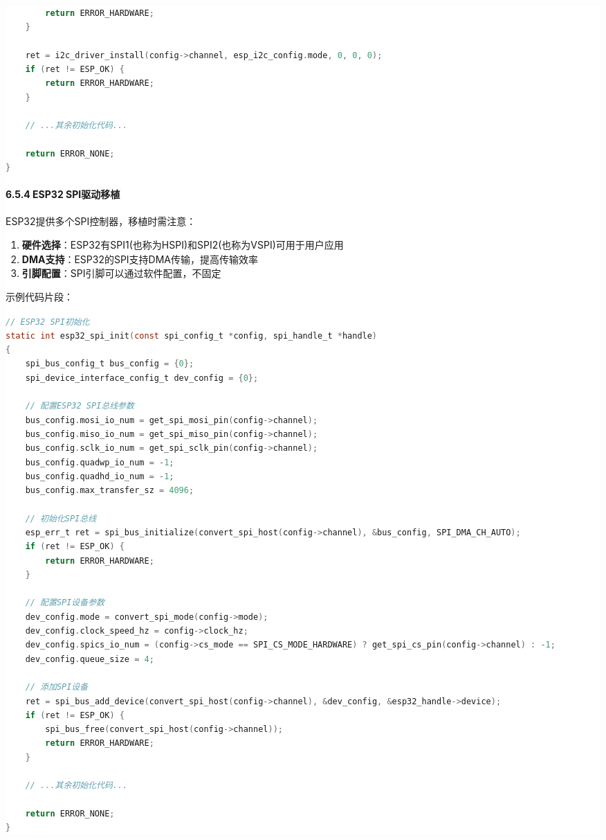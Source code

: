 ```c
        return ERROR_HARDWARE;
    }
    
    ret = i2c_driver_install(config->channel, esp_i2c_config.mode, 0, 0, 0);
    if (ret != ESP_OK) {
        return ERROR_HARDWARE;
    }
    
    // ...其余初始化代码...
    
    return ERROR_NONE;
}
```

#### 6.5.4 ESP32 SPI驱动移植

ESP32提供多个SPI控制器，移植时需注意：

1. **硬件选择**：ESP32有SPI1(也称为HSPI)和SPI2(也称为VSPI)可用于用户应用
2. **DMA支持**：ESP32的SPI支持DMA传输，提高传输效率
3. **引脚配置**：SPI引脚可以通过软件配置，不固定

示例代码片段：
```c
// ESP32 SPI初始化
static int esp32_spi_init(const spi_config_t *config, spi_handle_t *handle)
{
    spi_bus_config_t bus_config = {0};
    spi_device_interface_config_t dev_config = {0};
    
    // 配置ESP32 SPI总线参数
    bus_config.mosi_io_num = get_spi_mosi_pin(config->channel);
    bus_config.miso_io_num = get_spi_miso_pin(config->channel);
    bus_config.sclk_io_num = get_spi_sclk_pin(config->channel);
    bus_config.quadwp_io_num = -1;
    bus_config.quadhd_io_num = -1;
    bus_config.max_transfer_sz = 4096;
    
    // 初始化SPI总线
    esp_err_t ret = spi_bus_initialize(convert_spi_host(config->channel), &bus_config, SPI_DMA_CH_AUTO);
    if (ret != ESP_OK) {
        return ERROR_HARDWARE;
    }
    
    // 配置SPI设备参数
    dev_config.mode = convert_spi_mode(config->mode);
    dev_config.clock_speed_hz = config->clock_hz;
    dev_config.spics_io_num = (config->cs_mode == SPI_CS_MODE_HARDWARE) ? get_spi_cs_pin(config->channel) : -1;
    dev_config.queue_size = 4;
    
    // 添加SPI设备
    ret = spi_bus_add_device(convert_spi_host(config->channel), &dev_config, &esp32_handle->device);
    if (ret != ESP_OK) {
        spi_bus_free(convert_spi_host(config->channel));
        return ERROR_HARDWARE;
    }
    
    // ...其余初始化代码...
    
    return ERROR_NONE;
}
```
